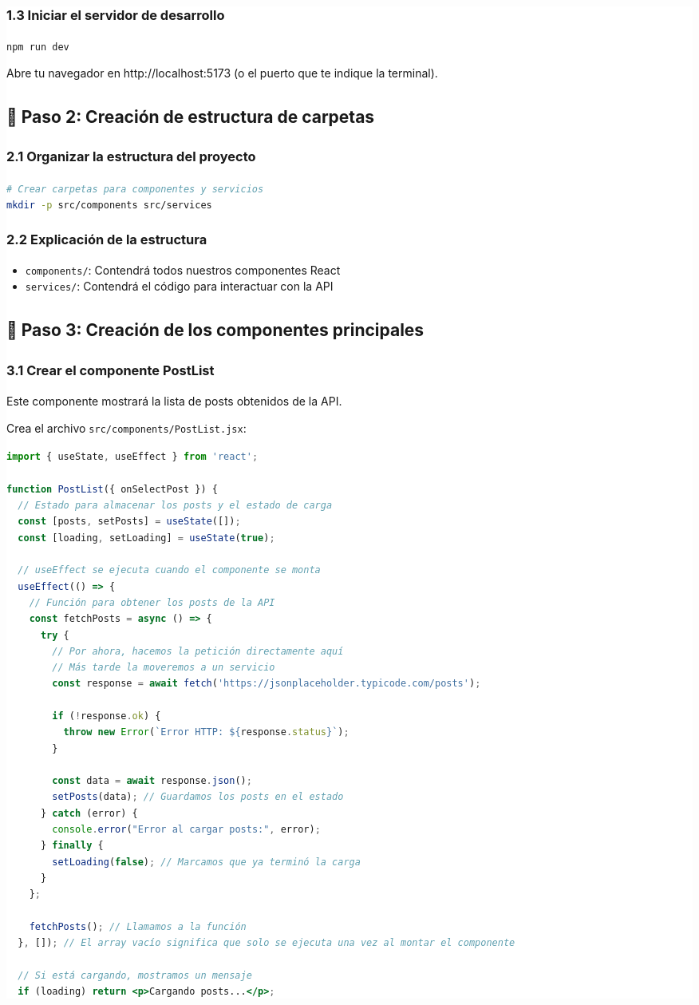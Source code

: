 ### 1.3 Iniciar el servidor de desarrollo

```bash
npm run dev
```

Abre tu navegador en http://localhost:5173 (o el puerto que te indique la terminal).

## 📁 Paso 2: Creación de estructura de carpetas

### 2.1 Organizar la estructura del proyecto

```bash
# Crear carpetas para componentes y servicios
mkdir -p src/components src/services
```

### 2.2 Explicación de la estructura
- `components/`: Contendrá todos nuestros componentes React
- `services/`: Contendrá el código para interactuar con la API

## 🧩 Paso 3: Creación de los componentes principales

### 3.1 Crear el componente PostList

Este componente mostrará la lista de posts obtenidos de la API.

Crea el archivo `src/components/PostList.jsx`:

```jsx
import { useState, useEffect } from 'react';

function PostList({ onSelectPost }) {
  // Estado para almacenar los posts y el estado de carga
  const [posts, setPosts] = useState([]);
  const [loading, setLoading] = useState(true);

  // useEffect se ejecuta cuando el componente se monta
  useEffect(() => {
    // Función para obtener los posts de la API
    const fetchPosts = async () => {
      try {
        // Por ahora, hacemos la petición directamente aquí
        // Más tarde la moveremos a un servicio
        const response = await fetch('https://jsonplaceholder.typicode.com/posts');
        
        if (!response.ok) {
          throw new Error(`Error HTTP: ${response.status}`);
        }
        
        const data = await response.json();
        setPosts(data); // Guardamos los posts en el estado
      } catch (error) {
        console.error("Error al cargar posts:", error);
      } finally {
        setLoading(false); // Marcamos que ya terminó la carga
      }
    };
    
    fetchPosts(); // Llamamos a la función
  }, []); // El array vacío significa que solo se ejecuta una vez al montar el componente

  // Si está cargando, mostramos un mensaje
  if (loading) return <p>Cargando posts...</p>;
```